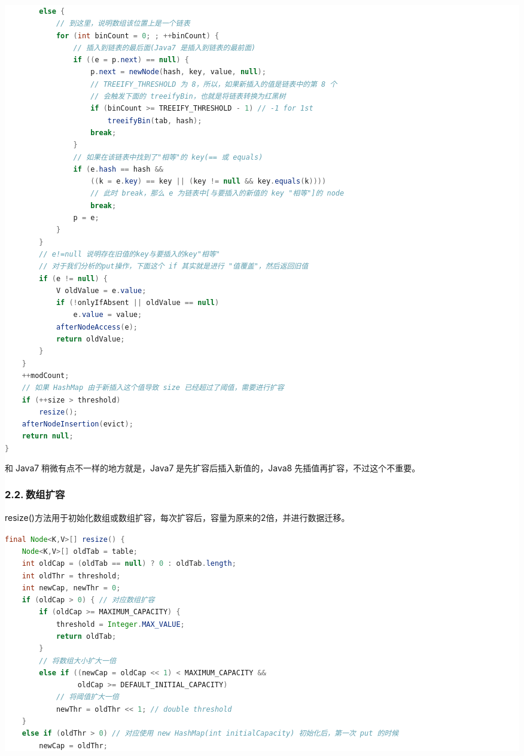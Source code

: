 ```java
        else {
            // 到这里，说明数组该位置上是一个链表
            for (int binCount = 0; ; ++binCount) {
                // 插入到链表的最后面(Java7 是插入到链表的最前面)
                if ((e = p.next) == null) {
                    p.next = newNode(hash, key, value, null);
                    // TREEIFY_THRESHOLD 为 8，所以，如果新插入的值是链表中的第 8 个
                    // 会触发下面的 treeifyBin，也就是将链表转换为红黑树
                    if (binCount >= TREEIFY_THRESHOLD - 1) // -1 for 1st
                        treeifyBin(tab, hash);
                    break;
                }
                // 如果在该链表中找到了"相等"的 key(== 或 equals)
                if (e.hash == hash &&
                    ((k = e.key) == key || (key != null && key.equals(k))))
                    // 此时 break，那么 e 为链表中[与要插入的新值的 key "相等"]的 node
                    break;
                p = e;
            }
        }
        // e!=null 说明存在旧值的key与要插入的key"相等"
        // 对于我们分析的put操作，下面这个 if 其实就是进行 "值覆盖"，然后返回旧值
        if (e != null) {
            V oldValue = e.value;
            if (!onlyIfAbsent || oldValue == null)
                e.value = value;
            afterNodeAccess(e);
            return oldValue;
        }
    }
    ++modCount;
    // 如果 HashMap 由于新插入这个值导致 size 已经超过了阈值，需要进行扩容
    if (++size > threshold)
        resize();
    afterNodeInsertion(evict);
    return null;
}
```

和 Java7 稍微有点不一样的地方就是，Java7 是先扩容后插入新值的，Java8 先插值再扩容，不过这个不重要。

### 2.2. 数组扩容

resize()方法用于初始化数组或数组扩容，每次扩容后，容量为原来的2倍，并进行数据迁移。

```java
final Node<K,V>[] resize() {
    Node<K,V>[] oldTab = table;
    int oldCap = (oldTab == null) ? 0 : oldTab.length;
    int oldThr = threshold;
    int newCap, newThr = 0;
    if (oldCap > 0) { // 对应数组扩容
        if (oldCap >= MAXIMUM_CAPACITY) {
            threshold = Integer.MAX_VALUE;
            return oldTab;
        }
        // 将数组大小扩大一倍
        else if ((newCap = oldCap << 1) < MAXIMUM_CAPACITY &&
                 oldCap >= DEFAULT_INITIAL_CAPACITY)
            // 将阈值扩大一倍
            newThr = oldThr << 1; // double threshold
    }
    else if (oldThr > 0) // 对应使用 new HashMap(int initialCapacity) 初始化后，第一次 put 的时候
        newCap = oldThr;
```